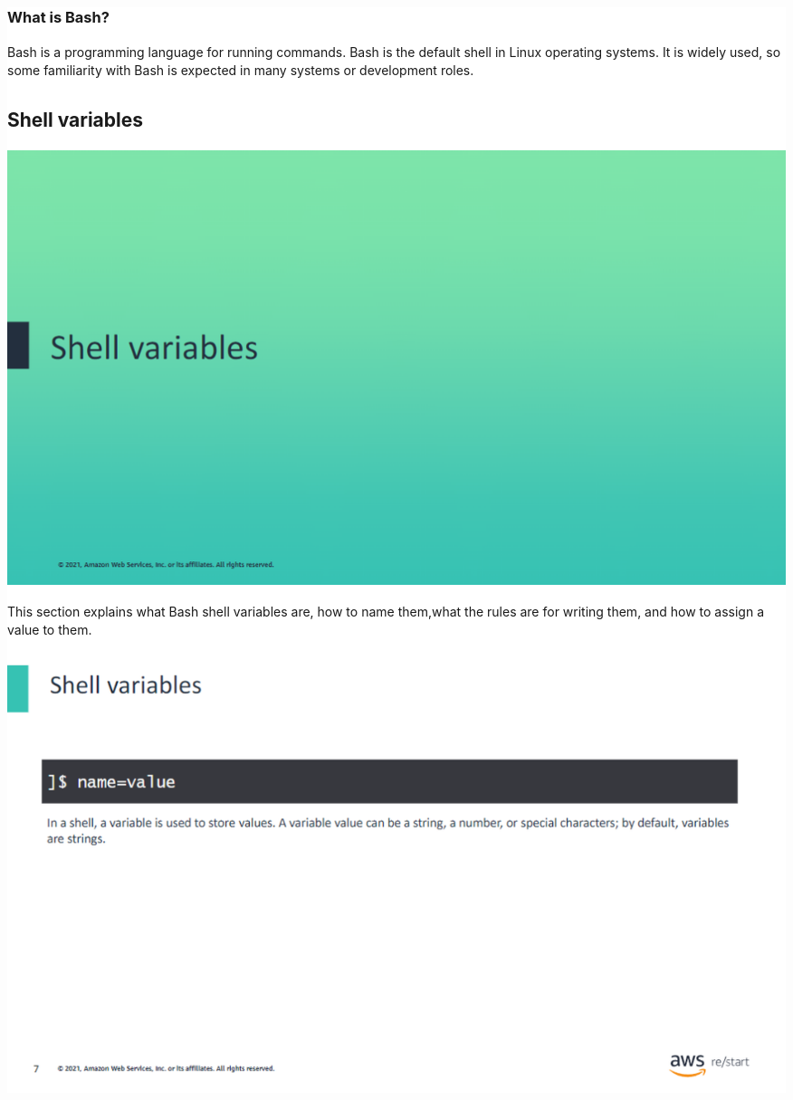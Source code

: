 ### What is Bash?

Bash is a programming language for running commands. Bash is the default shell in Linux operating systems. It is widely used, so some familiarity with Bash is expected in many systems or development roles.

## Shell variables

![Shell variables](../../../assets/day-10/shell_variables.png)

This section explains what Bash shell variables are, how to name them,what the rules are for writing them, and how to assign a value to them.

![Shell variables](../../../assets/day-10/shell_variables_example.png)
